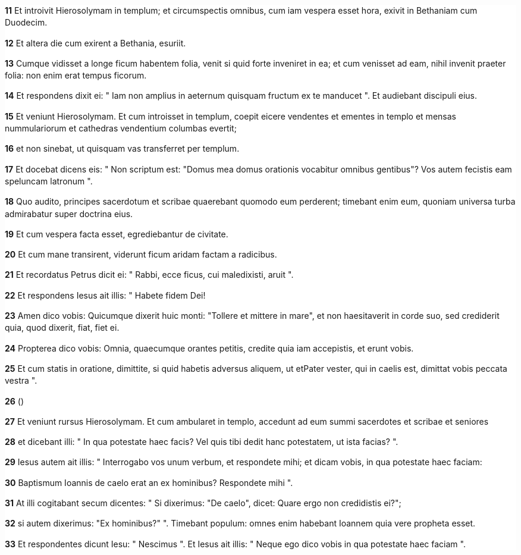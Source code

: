 **11** Et introivit Hierosolymam in templum; et circumspectis omnibus, cum iam vespera esset hora, exivit in Bethaniam cum Duodecim.

**12** Et altera die cum exirent a Bethania, esuriit.

**13** Cumque vidisset a longe ficum habentem folia, venit si quid forte inveniret in ea; et cum venisset ad eam, nihil invenit praeter folia: non enim erat tempus ficorum.

**14** Et respondens dixit ei: " Iam non amplius in aeternum quisquam fructum ex te manducet ". Et audiebant discipuli eius.

**15** Et veniunt Hierosolymam. Et cum introisset in templum, coepit eicere vendentes et ementes in templo et mensas nummulariorum et cathedras vendentium columbas evertit;

**16** et non sinebat, ut quisquam vas transferret per templum.

**17** Et docebat dicens eis: " Non scriptum est: "Domus mea domus orationis vocabitur omnibus gentibus"? Vos autem fecistis eam speluncam latronum ".

**18** Quo audito, principes sacerdotum et scribae quaerebant quomodo eum perderent; timebant enim eum, quoniam universa turba admirabatur super doctrina eius.

**19** Et cum vespera facta esset, egrediebantur de civitate.

**20** Et cum mane transirent, viderunt ficum aridam factam a radicibus.

**21** Et recordatus Petrus dicit ei: " Rabbi, ecce ficus, cui maledixisti, aruit ".

**22** Et respondens Iesus ait illis: " Habete fidem Dei!

**23** Amen dico vobis: Quicumque dixerit huic monti: "Tollere et mittere in mare", et non haesitaverit in corde suo, sed crediderit quia, quod dixerit, fiat, fiet ei.

**24** Propterea dico vobis: Omnia, quaecumque orantes petitis, credite quia iam accepistis, et erunt vobis.

**25** Et cum statis in oratione, dimittite, si quid habetis adversus aliquem, ut etPater vester, qui in caelis est, dimittat vobis peccata vestra ".

**26** ()

**27** Et veniunt rursus Hierosolymam. Et cum ambularet in templo, accedunt ad eum summi sacerdotes et scribae et seniores

**28** et dicebant illi: " In qua potestate haec facis? Vel quis tibi dedit hanc potestatem, ut ista facias? ".

**29** Iesus autem ait illis: " Interrogabo vos unum verbum, et respondete mihi; et dicam vobis, in qua potestate haec faciam:

**30** Baptismum Ioannis de caelo erat an ex hominibus? Respondete mihi ".

**31** At illi cogitabant secum dicentes: " Si dixerimus: "De caelo", dicet: Quare ergo non credidistis ei?";

**32** si autem dixerimus: "Ex hominibus?" ". Timebant populum: omnes enim habebant Ioannem quia vere propheta esset.

**33** Et respondentes dicunt Iesu: " Nescimus ". Et Iesus ait illis: " Neque ego dico vobis in qua potestate haec faciam ".

